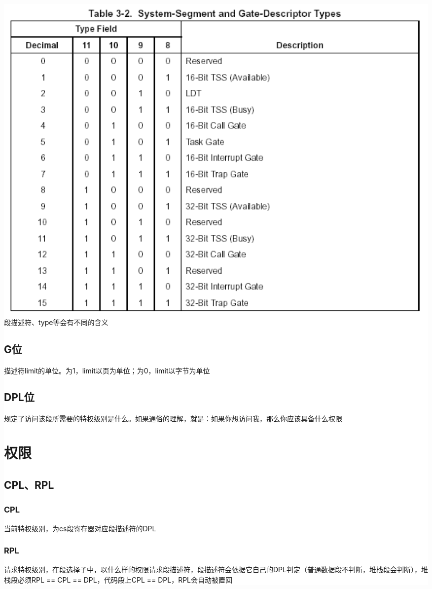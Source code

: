 ![alt text](image-2.png)
段描述符、type等会有不同的含义

## G位
描述符limit的单位。为1，limit以页为单位；为0，limit以字节为单位

## DPL位
规定了访问该段所需要的特权级别是什么。如果通俗的理解，就是：如果你想访问我，那么你应该具备什么权限

# 权限
## CPL、RPL
### CPL
当前特权级别，为cs段寄存器对应段描述符的DPL
### RPL
请求特权级别，在段选择子中，以什么样的权限请求段描述符，段描述符会依据它自己的DPL判定（普通数据段不判断，堆栈段会判断），堆栈段必须RPL == CPL == DPL，代码段上CPL == DPL，RPL会自动被置回
